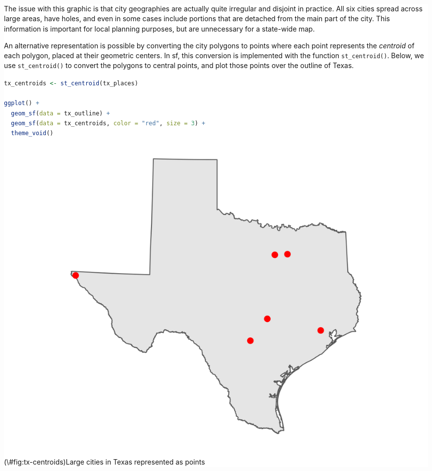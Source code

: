 The issue with this graphic is that city geographies are actually quite irregular and disjoint in practice. All six cities spread across large areas, have holes, and even in some cases include portions that are detached from the main part of the city. This information is important for local planning purposes, but are unnecessary for a state-wide map.

An alternative representation is possible by converting the city polygons to points where each point represents the *centroid* of each polygon, placed at their geometric centers. In sf, this conversion is implemented with the function `st_centroid()`. Below, we use `st_centroid()` to convert the polygons to central points, and plot those points over the outline of Texas.


```r
tx_centroids <- st_centroid(tx_places)

ggplot() + 
  geom_sf(data = tx_outline) + 
  geom_sf(data = tx_centroids, color = "red", size = 3) + 
  theme_void()
```

<div class="figure">
<img src="05-census-geographic-data_files/figure-html/tx-centroids-1.png" alt="Large cities in Texas represented as points" width="100%" />
<p class="caption">(\#fig:tx-centroids)Large cities in Texas represented as points</p>
</div>
